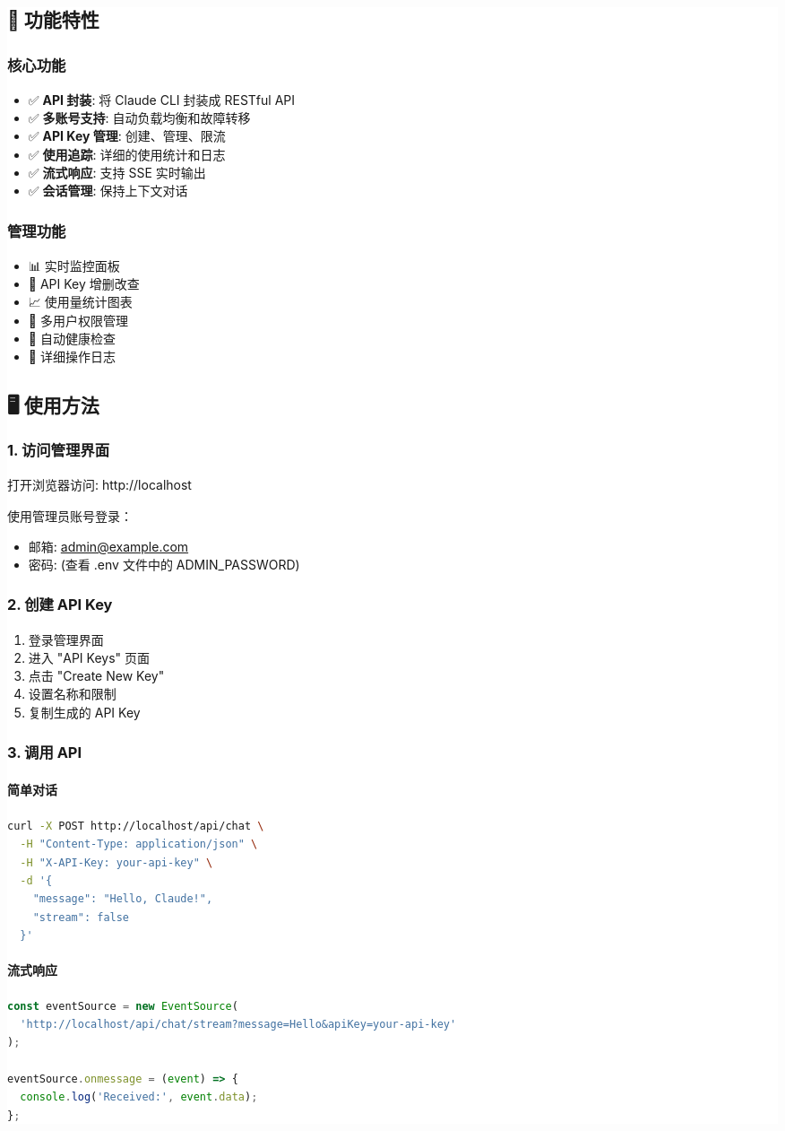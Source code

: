 ## 🎯 功能特性

### 核心功能
- ✅ **API 封装**: 将 Claude CLI 封装成 RESTful API
- ✅ **多账号支持**: 自动负载均衡和故障转移
- ✅ **API Key 管理**: 创建、管理、限流
- ✅ **使用追踪**: 详细的使用统计和日志
- ✅ **流式响应**: 支持 SSE 实时输出
- ✅ **会话管理**: 保持上下文对话

### 管理功能
- 📊 实时监控面板
- 🔑 API Key 增删改查
- 📈 使用量统计图表
- 👥 多用户权限管理
- 🔄 自动健康检查
- 📝 详细操作日志

## 🖥️ 使用方法

### 1. 访问管理界面
打开浏览器访问: http://localhost

使用管理员账号登录：
- 邮箱: admin@example.com
- 密码: (查看 .env 文件中的 ADMIN_PASSWORD)

### 2. 创建 API Key
1. 登录管理界面
2. 进入 "API Keys" 页面
3. 点击 "Create New Key"
4. 设置名称和限制
5. 复制生成的 API Key

### 3. 调用 API

#### 简单对话
```bash
curl -X POST http://localhost/api/chat \
  -H "Content-Type: application/json" \
  -H "X-API-Key: your-api-key" \
  -d '{
    "message": "Hello, Claude!",
    "stream": false
  }'
```

#### 流式响应
```javascript
const eventSource = new EventSource(
  'http://localhost/api/chat/stream?message=Hello&apiKey=your-api-key'
);

eventSource.onmessage = (event) => {
  console.log('Received:', event.data);
};
```
